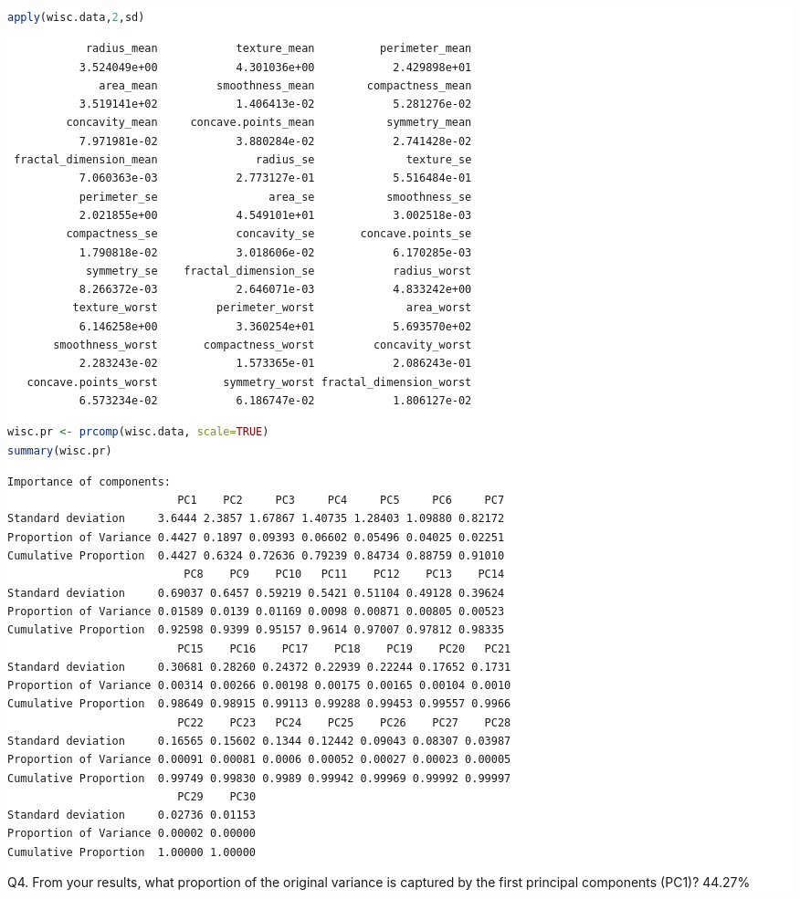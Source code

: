 ``` r
apply(wisc.data,2,sd)
```

                radius_mean            texture_mean          perimeter_mean 
               3.524049e+00            4.301036e+00            2.429898e+01 
                  area_mean         smoothness_mean        compactness_mean 
               3.519141e+02            1.406413e-02            5.281276e-02 
             concavity_mean     concave.points_mean           symmetry_mean 
               7.971981e-02            3.880284e-02            2.741428e-02 
     fractal_dimension_mean               radius_se              texture_se 
               7.060363e-03            2.773127e-01            5.516484e-01 
               perimeter_se                 area_se           smoothness_se 
               2.021855e+00            4.549101e+01            3.002518e-03 
             compactness_se            concavity_se       concave.points_se 
               1.790818e-02            3.018606e-02            6.170285e-03 
                symmetry_se    fractal_dimension_se            radius_worst 
               8.266372e-03            2.646071e-03            4.833242e+00 
              texture_worst         perimeter_worst              area_worst 
               6.146258e+00            3.360254e+01            5.693570e+02 
           smoothness_worst       compactness_worst         concavity_worst 
               2.283243e-02            1.573365e-01            2.086243e-01 
       concave.points_worst          symmetry_worst fractal_dimension_worst 
               6.573234e-02            6.186747e-02            1.806127e-02 

``` r
wisc.pr <- prcomp(wisc.data, scale=TRUE)
summary(wisc.pr)
```

    Importance of components:
                              PC1    PC2     PC3     PC4     PC5     PC6     PC7
    Standard deviation     3.6444 2.3857 1.67867 1.40735 1.28403 1.09880 0.82172
    Proportion of Variance 0.4427 0.1897 0.09393 0.06602 0.05496 0.04025 0.02251
    Cumulative Proportion  0.4427 0.6324 0.72636 0.79239 0.84734 0.88759 0.91010
                               PC8    PC9    PC10   PC11    PC12    PC13    PC14
    Standard deviation     0.69037 0.6457 0.59219 0.5421 0.51104 0.49128 0.39624
    Proportion of Variance 0.01589 0.0139 0.01169 0.0098 0.00871 0.00805 0.00523
    Cumulative Proportion  0.92598 0.9399 0.95157 0.9614 0.97007 0.97812 0.98335
                              PC15    PC16    PC17    PC18    PC19    PC20   PC21
    Standard deviation     0.30681 0.28260 0.24372 0.22939 0.22244 0.17652 0.1731
    Proportion of Variance 0.00314 0.00266 0.00198 0.00175 0.00165 0.00104 0.0010
    Cumulative Proportion  0.98649 0.98915 0.99113 0.99288 0.99453 0.99557 0.9966
                              PC22    PC23   PC24    PC25    PC26    PC27    PC28
    Standard deviation     0.16565 0.15602 0.1344 0.12442 0.09043 0.08307 0.03987
    Proportion of Variance 0.00091 0.00081 0.0006 0.00052 0.00027 0.00023 0.00005
    Cumulative Proportion  0.99749 0.99830 0.9989 0.99942 0.99969 0.99992 0.99997
                              PC29    PC30
    Standard deviation     0.02736 0.01153
    Proportion of Variance 0.00002 0.00000
    Cumulative Proportion  1.00000 1.00000

Q4. From your results, what proportion of the original variance is
captured by the first principal components (PC1)? 44.27%
